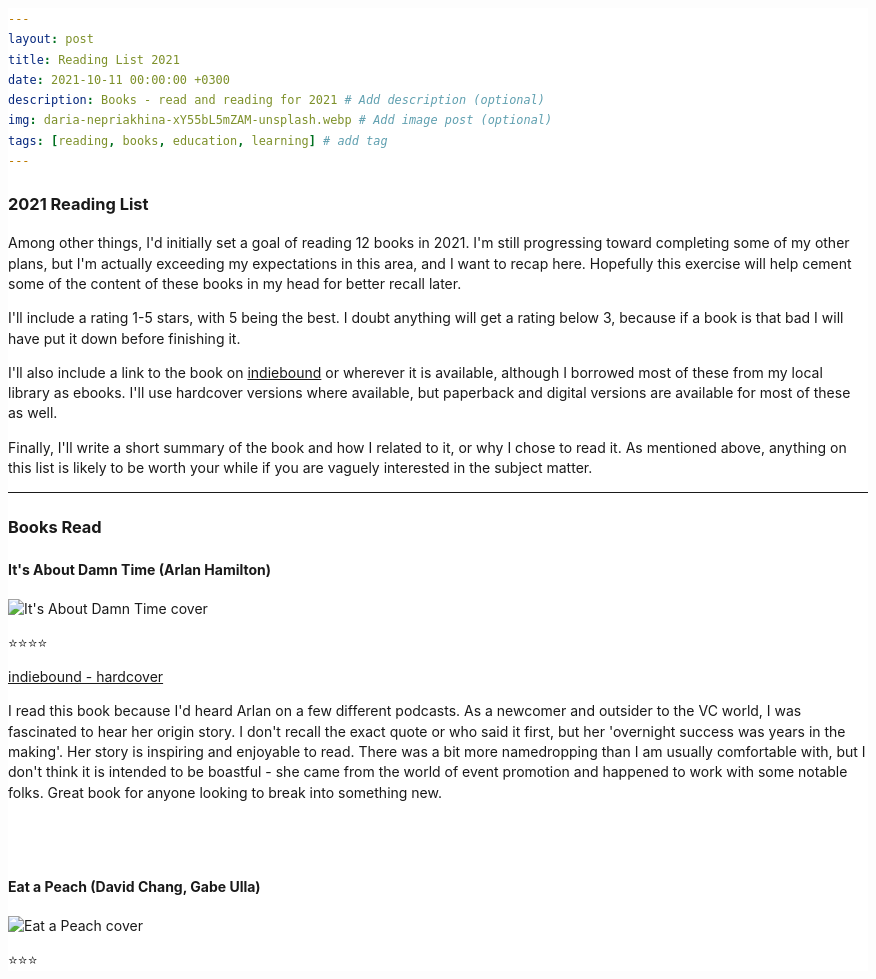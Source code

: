 ```yaml
---
layout: post
title: Reading List 2021
date: 2021-10-11 00:00:00 +0300
description: Books - read and reading for 2021 # Add description (optional)
img: daria-nepriakhina-xY55bL5mZAM-unsplash.webp # Add image post (optional)
tags: [reading, books, education, learning] # add tag
---
```


### 2021 Reading List

Among other things, I'd initially set a goal of reading 12 books in 2021. I'm still progressing toward completing some of my other plans, but I'm actually exceeding my expectations in this area, and I want to recap here. Hopefully this exercise will help cement some of the content of these books in my head for better recall later.

I'll include a rating 1-5 stars, with 5 being the best. I doubt anything will get a rating below 3, because if a book is that bad I will have put it down before finishing it. 

I'll also include a link to the book on [indiebound](https://www.indiebound.org) or wherever it is available, although I borrowed most of these from my local library as ebooks. I'll use hardcover versions where available, but paperback and digital versions are available for most of these as well.

Finally, I'll write a short summary of the book and how I related to it, or why I chose to read it. As mentioned above, anything on this list is likely to be worth your while if you are vaguely interested in the subject matter.

---

### Books Read

#### It's About Damn Time (Arlan Hamilton)

![It's About Damn Time cover](https://images.booksense.com/images/416/136/9780593136416.jpg)

&#11088;&#11088;&#11088;&#11088;

[indiebound - hardcover](https://www.indiebound.org/book/9780593136416)

I read this book because I'd heard Arlan on a few different podcasts. As a newcomer and outsider to the VC world, I was fascinated to hear her origin story. I don't recall the exact quote or who said it first, but her 'overnight success was years in the making'. Her story is inspiring and enjoyable to read. There was a bit more namedropping than I am usually comfortable with, but I don't think it is intended to be boastful - she came from the world of event promotion and happened to work with some notable folks. Great book for anyone looking to break into something new.

<br/><br/>

#### Eat a Peach (David Chang, Gabe Ulla)

![Eat a Peach cover](https://images.booksense.com/images/216/759/9781524759216.jpg)

&#11088;&#11088;&#11088;
